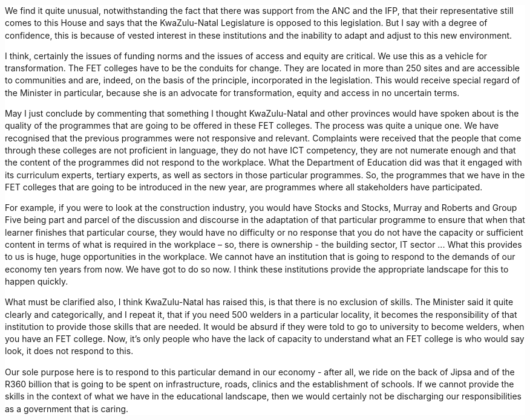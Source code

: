 We find it quite unusual, notwithstanding the fact that there was support
from the ANC and the IFP, that their representative still comes to this
House and says that the KwaZulu-Natal Legislature is opposed to this
legislation. But I say with a degree of confidence, this is because of
vested interest in these institutions and the inability to adapt and adjust
to this new environment.

I think, certainly the issues of funding norms and the issues of access and
equity are critical. We use this as a vehicle for transformation. The FET
colleges have to be the conduits for change. They are located in more than
250 sites and are accessible to communities and are, indeed, on the basis
of the principle, incorporated in the legislation. This would receive
special regard of the Minister in particular, because she is an advocate
for transformation, equity and access in no uncertain terms.

May I just conclude by commenting that something I thought KwaZulu-Natal
and other provinces would have spoken about is the quality of the
programmes that are going to be offered in these FET colleges. The process
was quite a unique one. We have recognised that the previous programmes
were not responsive and relevant. Complaints were received that the people
that come through these colleges are not proficient in language, they do
not have ICT competency, they are not numerate enough and that the content
of the programmes did not respond to the workplace. What the Department of
Education did was that it engaged with its curriculum experts, tertiary
experts, as well as sectors in those particular programmes. So, the
programmes that we have in the FET colleges that are going to be introduced
in the new year, are programmes where all stakeholders have participated.

For example, if you were to look at the construction industry, you would
have Stocks and Stocks, Murray and Roberts and Group Five being part and
parcel of the discussion and discourse in the adaptation of that particular
programme to ensure that when that learner finishes that particular course,
they would have no difficulty or no response that you do not have the
capacity or sufficient content in terms of what is required in the
workplace – so, there is ownership - the building sector, IT sector ...
What this provides to us is huge, huge opportunities in the workplace. We
cannot have an institution that is going to respond to the demands of our
economy ten years from now. We have got to do so now. I think these
institutions provide the appropriate landscape for this to happen quickly.

What must be clarified also, I think KwaZulu-Natal has raised this, is that
there is no exclusion of skills. The Minister said it quite clearly and
categorically, and I repeat it, that if you need 500 welders in a
particular locality, it becomes the responsibility of that institution to
provide those skills that are needed. It would be absurd if they were told
to go to university to become welders, when you have an FET college. Now,
it’s only people who have the lack of capacity to understand what an FET
college is who would say look, it does not respond to this.

Our sole purpose here is to respond to this particular demand in our
economy - after all, we ride on the back of Jipsa and of the R360 billion
that is going to be spent on infrastructure, roads, clinics and the
establishment of schools. If we cannot provide the skills in the context of
what we have in the educational landscape, then we would certainly not be
discharging our responsibilities as a government that is caring.
